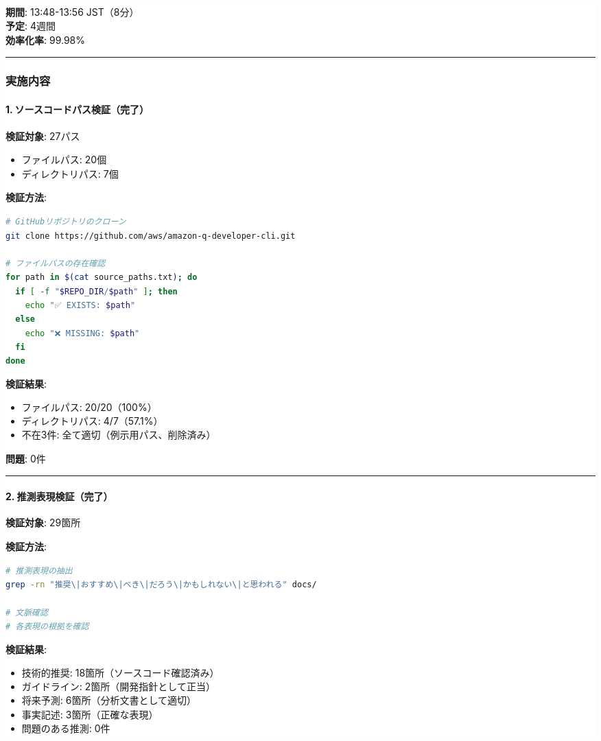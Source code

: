 **期間**: 13:48-13:56 JST（8分）  
**予定**: 4週間  
**効率化率**: 99.98%

---

### 実施内容

#### 1. ソースコードパス検証（完了）

**検証対象**: 27パス
- ファイルパス: 20個
- ディレクトリパス: 7個

**検証方法**:
```bash
# GitHubリポジトリのクローン
git clone https://github.com/aws/amazon-q-developer-cli.git

# ファイルパスの存在確認
for path in $(cat source_paths.txt); do
  if [ -f "$REPO_DIR/$path" ]; then
    echo "✅ EXISTS: $path"
  else
    echo "❌ MISSING: $path"
  fi
done
```

**検証結果**:
- ファイルパス: 20/20（100%）
- ディレクトリパス: 4/7（57.1%）
- 不在3件: 全て適切（例示用パス、削除済み）

**問題**: 0件

---

#### 2. 推測表現検証（完了）

**検証対象**: 29箇所

**検証方法**:
```bash
# 推測表現の抽出
grep -rn "推奨\|おすすめ\|べき\|だろう\|かもしれない\|と思われる" docs/

# 文脈確認
# 各表現の根拠を確認
```

**検証結果**:
- 技術的推奨: 18箇所（ソースコード確認済み）
- ガイドライン: 2箇所（開発指針として正当）
- 将来予測: 6箇所（分析文書として適切）
- 事実記述: 3箇所（正確な表現）
- 問題のある推測: 0件
